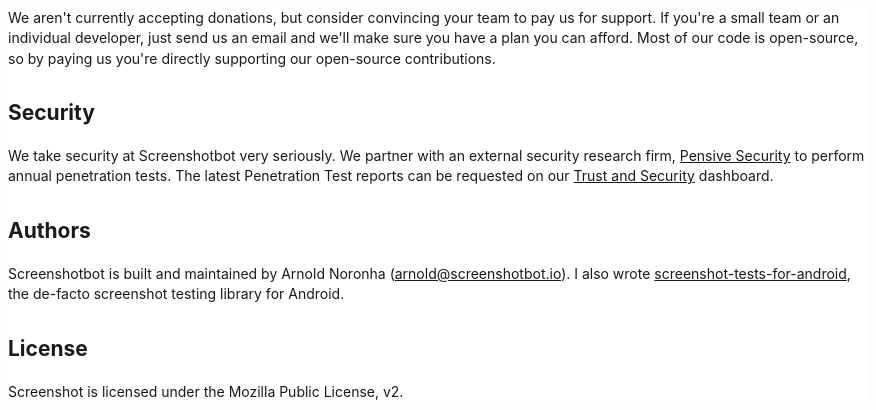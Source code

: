 We aren't currently accepting donations, but consider convincing your
team to pay us for support. If you're a small team or an individual
developer, just send us an email and we'll make sure you have a plan
you can afford. Most of our code is open-source, so by paying us
you're directly supporting our open-source contributions.

## Security

We take security at Screenshotbot very seriously. We partner with an
external security research firm, [Pensive
Security](https://pensivesecurity.io) to perform annual penetration
tests. The latest Penetration Test reports can be requested on our
[Trust and Security](https://trust.screenshotbot.io) dashboard.


## Authors

Screenshotbot is built and maintained by Arnold Noronha
(arnold@screenshotbot.io). I also wrote
[screenshot-tests-for-android](https://github.com/facebook/screenshot-tests-for-android),
the de-facto screenshot testing library for Android.

## License

Screenshot is licensed under the Mozilla Public License, v2.

